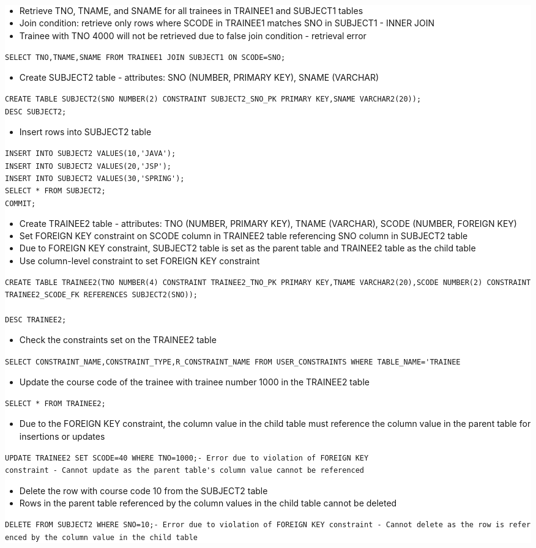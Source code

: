 - Retrieve TNO, TNAME, and SNAME for all trainees in TRAINEE1 and SUBJECT1 tables
- Join condition: retrieve only rows where SCODE in TRAINEE1 matches SNO in SUBJECT1 - INNER JOIN
- Trainee with TNO 4000 will not be retrieved due to false join condition - retrieval error
```
SELECT TNO,TNAME,SNAME FROM TRAINEE1 JOIN SUBJECT1 ON SCODE=SNO;
```
- Create SUBJECT2 table - attributes: SNO (NUMBER, PRIMARY KEY), SNAME (VARCHAR)
```
CREATE TABLE SUBJECT2(SNO NUMBER(2) CONSTRAINT SUBJECT2_SNO_PK PRIMARY KEY,SNAME VARCHAR2(20));
DESC SUBJECT2;
```
- Insert rows into SUBJECT2 table
```
INSERT INTO SUBJECT2 VALUES(10,'JAVA');
INSERT INTO SUBJECT2 VALUES(20,'JSP');
INSERT INTO SUBJECT2 VALUES(30,'SPRING');
SELECT * FROM SUBJECT2;
COMMIT;
```

- Create TRAINEE2 table - attributes: TNO (NUMBER, PRIMARY KEY), TNAME (VARCHAR), SCODE (NUMBER, FOREIGN KEY)
- Set FOREIGN KEY constraint on SCODE column in TRAINEE2 table referencing SNO column in SUBJECT2 table
- Due to FOREIGN KEY constraint, SUBJECT2 table is set as the parent table and TRAINEE2 table as the child table
- Use column-level constraint to set FOREIGN KEY constraint
```
CREATE TABLE TRAINEE2(TNO NUMBER(4) CONSTRAINT TRAINEE2_TNO_PK PRIMARY KEY,TNAME VARCHAR2(20),SCODE NUMBER(2) CONSTRAINT TRAINEE2_SCODE_FK REFERENCES SUBJECT2(SNO));

DESC TRAINEE2;
```

- Check the constraints set on the TRAINEE2 table
```
SELECT CONSTRAINT_NAME,CONSTRAINT_TYPE,R_CONSTRAINT_NAME FROM USER_CONSTRAINTS WHERE TABLE_NAME='TRAINEE
```

- Update the course code of the trainee with trainee number 1000 in the TRAINEE2 table
```
SELECT * FROM TRAINEE2;
```
- Due to the FOREIGN KEY constraint, the column value in the child table must reference the column value in the parent table for insertions or updates
```
UPDATE TRAINEE2 SET SCODE=40 WHERE TNO=1000;- Error due to violation of FOREIGN KEY 
constraint - Cannot update as the parent table's column value cannot be referenced
```


- Delete the row with course code 10 from the SUBJECT2 table
- Rows in the parent table referenced by the column values in the child table cannot be deleted
```
DELETE FROM SUBJECT2 WHERE SNO=10;- Error due to violation of FOREIGN KEY constraint - Cannot delete as the row is referenced by the column value in the child table
```
